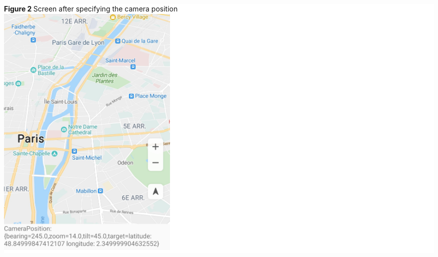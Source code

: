<td class="cellrowborder" style="border:none" valign="top" width="50%"><div class="fignone" id="fig1295310301193"><a name="fig1295310301193"></a><a name="fig1295310301193"></a><span class="figcap"><b>Figure 2 </b>Screen after specifying the camera position</span><br><a name="image9953530161912"></a><a name="image9953530161912"></a><span><img id="image9953530161912" src="figures/screen-after-specifying-the-camera-position.jpg" height="473.100019" width="332.5"></span></div>
</td>
</tr>
</tbody>
</table>
